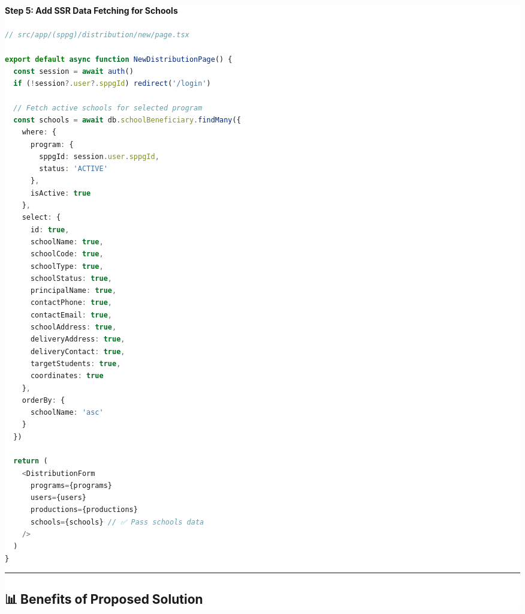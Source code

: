 #### Step 5: Add SSR Data Fetching for Schools

```typescript
// src/app/(sppg)/distribution/new/page.tsx

export default async function NewDistributionPage() {
  const session = await auth()
  if (!session?.user?.sppgId) redirect('/login')

  // Fetch active schools for selected program
  const schools = await db.schoolBeneficiary.findMany({
    where: {
      program: {
        sppgId: session.user.sppgId,
        status: 'ACTIVE'
      },
      isActive: true
    },
    select: {
      id: true,
      schoolName: true,
      schoolCode: true,
      schoolType: true,
      schoolStatus: true,
      principalName: true,
      contactPhone: true,
      contactEmail: true,
      schoolAddress: true,
      deliveryAddress: true,
      deliveryContact: true,
      targetStudents: true,
      coordinates: true
    },
    orderBy: {
      schoolName: 'asc'
    }
  })

  return (
    <DistributionForm
      programs={programs}
      users={users}
      productions={productions}
      schools={schools} // ✅ Pass schools data
    />
  )
}
```

---

## 📊 Benefits of Proposed Solution
